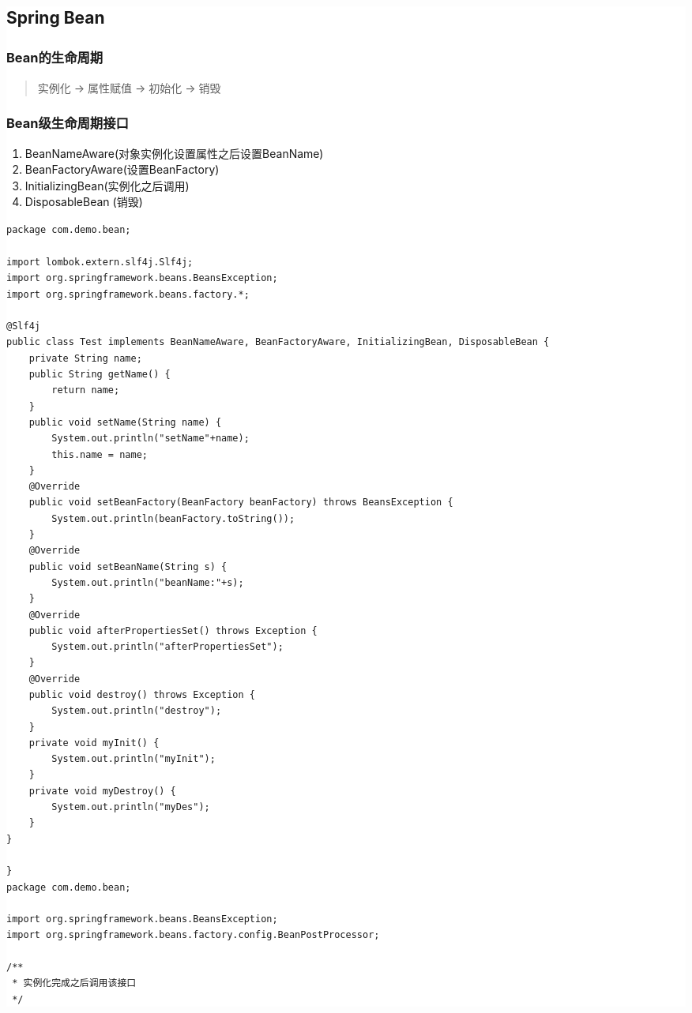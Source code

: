 ## Spring Bean

### Bean的生命周期

> 实例化 -> 属性赋值 -> 初始化 -> 销毁

### Bean级生命周期接口

1. BeanNameAware(对象实例化设置属性之后设置BeanName)
2. BeanFactoryAware(设置BeanFactory)
3. InitializingBean(实例化之后调用)
4. DisposableBean (销毁)

```
package com.demo.bean;

import lombok.extern.slf4j.Slf4j;
import org.springframework.beans.BeansException;
import org.springframework.beans.factory.*;

@Slf4j
public class Test implements BeanNameAware, BeanFactoryAware, InitializingBean, DisposableBean {
    private String name;
    public String getName() {
        return name;
    }
    public void setName(String name) {
        System.out.println("setName"+name);
        this.name = name;
    }
    @Override
    public void setBeanFactory(BeanFactory beanFactory) throws BeansException {
        System.out.println(beanFactory.toString());
    }
    @Override
    public void setBeanName(String s) {
        System.out.println("beanName:"+s);
    }
    @Override
    public void afterPropertiesSet() throws Exception {
        System.out.println("afterPropertiesSet");
    }
    @Override
    public void destroy() throws Exception {
        System.out.println("destroy");
    }
    private void myInit() {
        System.out.println("myInit");
    }
    private void myDestroy() {
        System.out.println("myDes");
    }
}

}
package com.demo.bean;

import org.springframework.beans.BeansException;
import org.springframework.beans.factory.config.BeanPostProcessor;

/**
 * 实例化完成之后调用该接口
 */
```